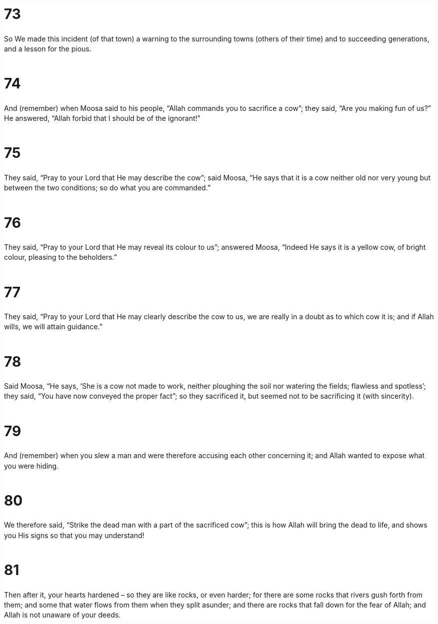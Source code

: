 # 73

So We made this incident (of that town) a warning to the surrounding towns (others of their time) and to succeeding generations, and a lesson for the pious.

# 74

And (remember) when Moosa said to his people, “Allah commands you to sacrifice a cow”; they said, “Are you making fun of us?” He answered, “Allah forbid that I should be of the ignorant!”

# 75

They said, “Pray to your Lord that He may describe the cow”; said Moosa, “He says that it is a cow neither old nor very young but between the two conditions; so do what you are commanded.”

# 76

They said, “Pray to your Lord that He may reveal its colour to us”; answered Moosa, “Indeed He says it is a yellow cow, of bright colour, pleasing to the beholders.”

# 77

They said, “Pray to your Lord that He may clearly describe the cow to us, we are really in a doubt as to which cow it is; and if Allah wills, we will attain guidance.”

# 78

Said Moosa, “He says, ‘She is a cow not made to work, neither ploughing the soil nor watering the fields; flawless and spotless’; they said, “You have now conveyed the proper fact”; so they sacrificed it, but seemed not to be sacrificing it (with sincerity).

# 79

And (remember) when you slew a man and were therefore accusing each other concerning it; and Allah wanted to expose what you were hiding.

# 80

We therefore said, “Strike the dead man with a part of the sacrificed cow”; this is how Allah will bring the dead to life, and shows you His signs so that you may understand!

# 81

Then after it, your hearts hardened – so they are like rocks, or even harder; for there are some rocks that rivers gush forth from them; and some that water flows from them when they split asunder; and there are rocks that fall down for the fear of Allah; and Allah is not unaware of your deeds.
